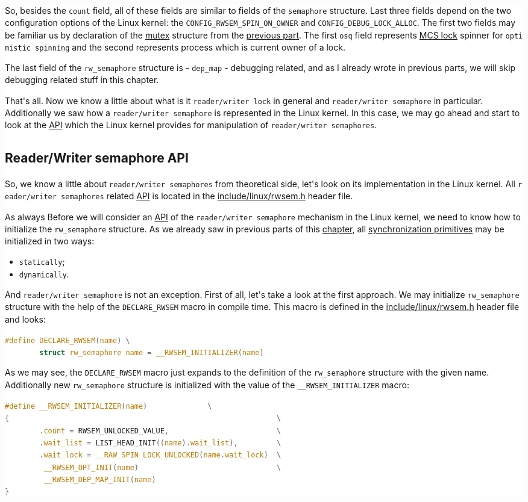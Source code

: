 So, besides the `count` field, all of these fields are similar to fields of the `semaphore` structure. Last three fields depend on the two configuration options of the Linux kernel: the `CONFIG_RWSEM_SPIN_ON_OWNER` and `CONFIG_DEBUG_LOCK_ALLOC`. The first two fields may be familiar us by declaration of the [mutex](https://en.wikipedia.org/wiki/Mutual_exclusion) structure from the [previous part](https://proninyaroslav.gitbooks.io/linux-insides-ru/content/SyncPrim/sync-4.html). The first `osq` field represents [MCS lock](http://www.cs.rochester.edu/~scott/papers/1991_TOCS_synch.pdf) spinner for `optimistic spinning` and the second represents process which is current owner of a lock.

The last field of the `rw_semaphore` structure is - `dep_map` - debugging related, and as I already wrote in previous parts, we will skip debugging related stuff in this chapter.

That's all. Now we know a little about what is it `reader/writer lock` in general and `reader/writer semaphore` in particular. Additionally we saw how a `reader/writer semaphore` is represented in the Linux kernel. In this case, we may go ahead and start to look at the [API](https://en.wikipedia.org/wiki/Application_programming_interface) which the Linux kernel provides for manipulation of `reader/writer semaphores`.

Reader/Writer semaphore API
--------------------------------------------------------------------------------

So, we know a little about `reader/writer semaphores` from theoretical side, let's look on its implementation in the Linux kernel. All `reader/writer semaphores` related [API](https://en.wikipedia.org/wiki/Application_programming_interface) is located in the [include/linux/rwsem.h](https://github.com/torvalds/linux/blob/master/include/linux/rwsem.h) header file.

As always Before we will consider an [API](https://en.wikipedia.org/wiki/Application_programming_interface) of the `reader/writer semaphore` mechanism in the Linux kernel, we need to know how to initialize the `rw_semaphore` structure. As we already saw in previous parts of this [chapter](https://proninyaroslav.gitbooks.io/linux-insides-ru/content/SyncPrim/index.html), all [synchronization primitives](https://en.wikipedia.org/wiki/Synchronization_%28computer_science%29) may be initialized in two ways:

* `statically`;
* `dynamically`.

And `reader/writer semaphore` is not an exception. First of all, let's take a look at the first approach. We may initialize `rw_semaphore` structure with the help of the `DECLARE_RWSEM` macro in compile time. This macro is defined in the [include/linux/rwsem.h](https://github.com/torvalds/linux/blob/master/include/linux/rwsem.h) header file and looks:

```C
#define DECLARE_RWSEM(name) \
        struct rw_semaphore name = __RWSEM_INITIALIZER(name)
```

As we may see, the `DECLARE_RWSEM` macro just expands to the definition of the `rw_semaphore` structure with the given name. Additionally new `rw_semaphore` structure is initialized with the value of the `__RWSEM_INITIALIZER` macro:

```C
#define __RWSEM_INITIALIZER(name)              \
{                                                              \
        .count = RWSEM_UNLOCKED_VALUE,                         \
        .wait_list = LIST_HEAD_INIT((name).wait_list),         \
        .wait_lock = __RAW_SPIN_LOCK_UNLOCKED(name.wait_lock)  \
         __RWSEM_OPT_INIT(name)                                \
         __RWSEM_DEP_MAP_INIT(name)
} 
```
